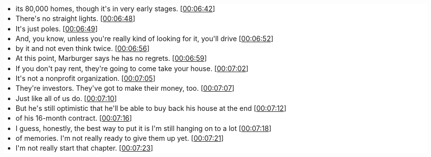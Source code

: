 *  its 80,000 homes, though it's in very early stages. [[00:06:42](https://www.youtube.com/watch?v=5CQeEJHVQqU&t=402.8s)]
*  There's no straight lights. [[00:06:48](https://www.youtube.com/watch?v=5CQeEJHVQqU&t=408.36s)]
*  It's just poles. [[00:06:49](https://www.youtube.com/watch?v=5CQeEJHVQqU&t=409.32s)]
*  And, you know, unless you're really kind of looking for it, you'll drive [[00:06:52](https://www.youtube.com/watch?v=5CQeEJHVQqU&t=412.0s)]
*  by it and not even think twice. [[00:06:56](https://www.youtube.com/watch?v=5CQeEJHVQqU&t=416.2s)]
*  At this point, Marburger says he has no regrets. [[00:06:59](https://www.youtube.com/watch?v=5CQeEJHVQqU&t=419.88s)]
*  If you don't pay rent, they're going to come take your house. [[00:07:02](https://www.youtube.com/watch?v=5CQeEJHVQqU&t=422.96s)]
*  It's not a nonprofit organization. [[00:07:05](https://www.youtube.com/watch?v=5CQeEJHVQqU&t=425.68s)]
*  They're investors. They've got to make their money, too. [[00:07:07](https://www.youtube.com/watch?v=5CQeEJHVQqU&t=427.52s)]
*  Just like all of us do. [[00:07:10](https://www.youtube.com/watch?v=5CQeEJHVQqU&t=430.48s)]
*  But he's still optimistic that he'll be able to buy back his house at the end [[00:07:12](https://www.youtube.com/watch?v=5CQeEJHVQqU&t=432.6s)]
*  of his 16-month contract. [[00:07:16](https://www.youtube.com/watch?v=5CQeEJHVQqU&t=436.12s)]
*  I guess, honestly, the best way to put it is I'm still hanging on to a lot [[00:07:18](https://www.youtube.com/watch?v=5CQeEJHVQqU&t=438.12s)]
*  of memories. I'm not really ready to give them up yet. [[00:07:21](https://www.youtube.com/watch?v=5CQeEJHVQqU&t=441.36s)]
*  I'm not really start that chapter. [[00:07:23](https://www.youtube.com/watch?v=5CQeEJHVQqU&t=443.8s)]
